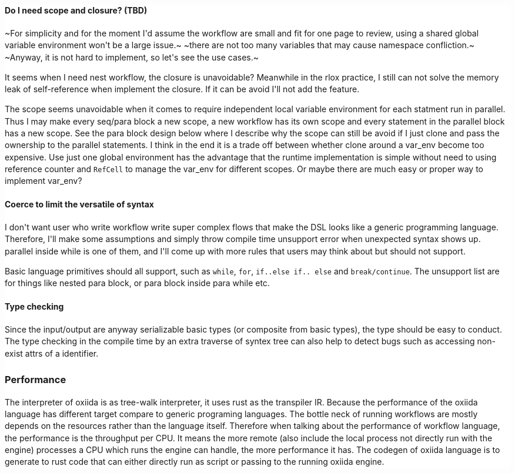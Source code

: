 #### Do I need scope and closure? (TBD)

~For simplicity and for the moment I'd assume the workflow are small and fit for one page to review, using a shared global variable environment won't be a large issue.~
~there are not too many variables that may cause namespace confliction.~ 
~Anyway, it is not hard to implement, so let's see the use cases.~

It seems when I need nest workflow, the closure is unavoidable?
Meanwhile in the rlox practice, I still can not solve the memory leak of self-reference when implement the closure.
If it can be avoid I'll not add the feature.

The scope seems unavoidable when it comes to require independent local variable environment for each statment run in parallel.
Thus I may make every seq/para block a new scope, a new workflow has its own scope and every statement in the parallel block has a new scope.
See the para block design below where I describe why the scope can still be avoid if I just clone and pass the ownership to the parallel statements.
I think in the end it is a trade off between whether clone around a var_env become too expensive.
Use just one global environment has the advantage that the runtime implementation is simple without need to using reference counter and `RefCell` to manage the var_env for different scopes.
Or maybe there are much easy or proper way to implement var_env?

#### Coerce to limit the versatile of syntax

I don't want user who write workflow write super complex flows that make the DSL looks like a generic programming language.
Therefore, I'll make some assumptions and simply throw compile time unsupport error when unexpected syntax shows up.
parallel inside while is one of them, and I'll come up with more rules that users may think about but should not support.

Basic language primitives should all support, such as `while`, `for`, `if..else if.. else` and `break/continue`.
The unsupport list are for things like nested para block, or para block inside para while etc.

#### Type checking

Since the input/output are anyway serializable basic types (or composite from basic types), the type should be easy to conduct.
The type checking in the compile time by an extra traverse of syntex tree can also help to detect bugs such as accessing non-exist attrs of a identifier.

### Performance

The interpreter of oxiida is as tree-walk interpreter, it uses rust as the transpiler IR.
Because the performance of the oxiida language has different target compare to generic programing languages. 
The bottle neck of running workflows are mostly depends on the resources rather than the language itself.
Therefore when talking about the performance of workflow language, the performance is the throughput per CPU. 
It means the more remote (also include the local process not directly run with the engine) processes a CPU which runs the engine can handle, the more performance it has.
The codegen of oxiida language is to generate to rust code that can either directly run as script or passing to the running oxiida engine.
